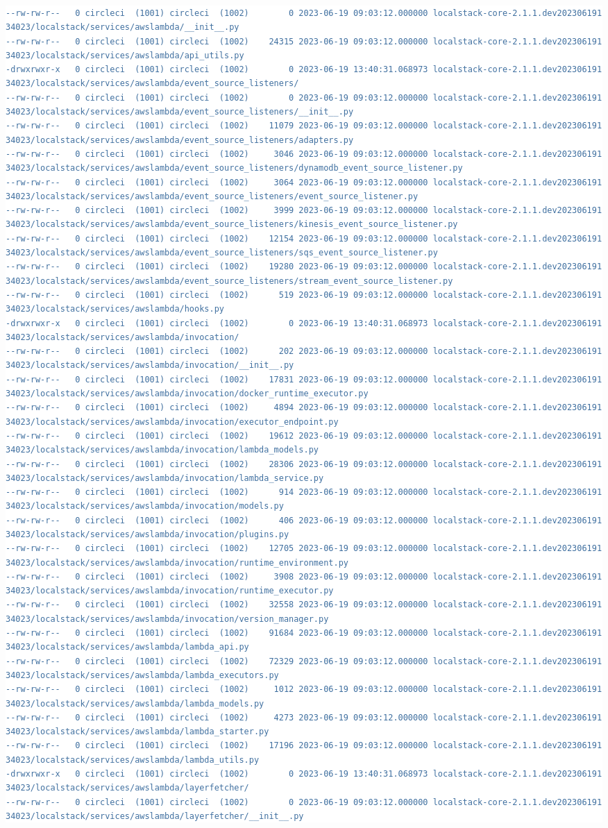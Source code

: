 ```diff
--rw-rw-r--   0 circleci  (1001) circleci  (1002)        0 2023-06-19 09:03:12.000000 localstack-core-2.1.1.dev20230619134023/localstack/services/awslambda/__init__.py
--rw-rw-r--   0 circleci  (1001) circleci  (1002)    24315 2023-06-19 09:03:12.000000 localstack-core-2.1.1.dev20230619134023/localstack/services/awslambda/api_utils.py
-drwxrwxr-x   0 circleci  (1001) circleci  (1002)        0 2023-06-19 13:40:31.068973 localstack-core-2.1.1.dev20230619134023/localstack/services/awslambda/event_source_listeners/
--rw-rw-r--   0 circleci  (1001) circleci  (1002)        0 2023-06-19 09:03:12.000000 localstack-core-2.1.1.dev20230619134023/localstack/services/awslambda/event_source_listeners/__init__.py
--rw-rw-r--   0 circleci  (1001) circleci  (1002)    11079 2023-06-19 09:03:12.000000 localstack-core-2.1.1.dev20230619134023/localstack/services/awslambda/event_source_listeners/adapters.py
--rw-rw-r--   0 circleci  (1001) circleci  (1002)     3046 2023-06-19 09:03:12.000000 localstack-core-2.1.1.dev20230619134023/localstack/services/awslambda/event_source_listeners/dynamodb_event_source_listener.py
--rw-rw-r--   0 circleci  (1001) circleci  (1002)     3064 2023-06-19 09:03:12.000000 localstack-core-2.1.1.dev20230619134023/localstack/services/awslambda/event_source_listeners/event_source_listener.py
--rw-rw-r--   0 circleci  (1001) circleci  (1002)     3999 2023-06-19 09:03:12.000000 localstack-core-2.1.1.dev20230619134023/localstack/services/awslambda/event_source_listeners/kinesis_event_source_listener.py
--rw-rw-r--   0 circleci  (1001) circleci  (1002)    12154 2023-06-19 09:03:12.000000 localstack-core-2.1.1.dev20230619134023/localstack/services/awslambda/event_source_listeners/sqs_event_source_listener.py
--rw-rw-r--   0 circleci  (1001) circleci  (1002)    19280 2023-06-19 09:03:12.000000 localstack-core-2.1.1.dev20230619134023/localstack/services/awslambda/event_source_listeners/stream_event_source_listener.py
--rw-rw-r--   0 circleci  (1001) circleci  (1002)      519 2023-06-19 09:03:12.000000 localstack-core-2.1.1.dev20230619134023/localstack/services/awslambda/hooks.py
-drwxrwxr-x   0 circleci  (1001) circleci  (1002)        0 2023-06-19 13:40:31.068973 localstack-core-2.1.1.dev20230619134023/localstack/services/awslambda/invocation/
--rw-rw-r--   0 circleci  (1001) circleci  (1002)      202 2023-06-19 09:03:12.000000 localstack-core-2.1.1.dev20230619134023/localstack/services/awslambda/invocation/__init__.py
--rw-rw-r--   0 circleci  (1001) circleci  (1002)    17831 2023-06-19 09:03:12.000000 localstack-core-2.1.1.dev20230619134023/localstack/services/awslambda/invocation/docker_runtime_executor.py
--rw-rw-r--   0 circleci  (1001) circleci  (1002)     4894 2023-06-19 09:03:12.000000 localstack-core-2.1.1.dev20230619134023/localstack/services/awslambda/invocation/executor_endpoint.py
--rw-rw-r--   0 circleci  (1001) circleci  (1002)    19612 2023-06-19 09:03:12.000000 localstack-core-2.1.1.dev20230619134023/localstack/services/awslambda/invocation/lambda_models.py
--rw-rw-r--   0 circleci  (1001) circleci  (1002)    28306 2023-06-19 09:03:12.000000 localstack-core-2.1.1.dev20230619134023/localstack/services/awslambda/invocation/lambda_service.py
--rw-rw-r--   0 circleci  (1001) circleci  (1002)      914 2023-06-19 09:03:12.000000 localstack-core-2.1.1.dev20230619134023/localstack/services/awslambda/invocation/models.py
--rw-rw-r--   0 circleci  (1001) circleci  (1002)      406 2023-06-19 09:03:12.000000 localstack-core-2.1.1.dev20230619134023/localstack/services/awslambda/invocation/plugins.py
--rw-rw-r--   0 circleci  (1001) circleci  (1002)    12705 2023-06-19 09:03:12.000000 localstack-core-2.1.1.dev20230619134023/localstack/services/awslambda/invocation/runtime_environment.py
--rw-rw-r--   0 circleci  (1001) circleci  (1002)     3908 2023-06-19 09:03:12.000000 localstack-core-2.1.1.dev20230619134023/localstack/services/awslambda/invocation/runtime_executor.py
--rw-rw-r--   0 circleci  (1001) circleci  (1002)    32558 2023-06-19 09:03:12.000000 localstack-core-2.1.1.dev20230619134023/localstack/services/awslambda/invocation/version_manager.py
--rw-rw-r--   0 circleci  (1001) circleci  (1002)    91684 2023-06-19 09:03:12.000000 localstack-core-2.1.1.dev20230619134023/localstack/services/awslambda/lambda_api.py
--rw-rw-r--   0 circleci  (1001) circleci  (1002)    72329 2023-06-19 09:03:12.000000 localstack-core-2.1.1.dev20230619134023/localstack/services/awslambda/lambda_executors.py
--rw-rw-r--   0 circleci  (1001) circleci  (1002)     1012 2023-06-19 09:03:12.000000 localstack-core-2.1.1.dev20230619134023/localstack/services/awslambda/lambda_models.py
--rw-rw-r--   0 circleci  (1001) circleci  (1002)     4273 2023-06-19 09:03:12.000000 localstack-core-2.1.1.dev20230619134023/localstack/services/awslambda/lambda_starter.py
--rw-rw-r--   0 circleci  (1001) circleci  (1002)    17196 2023-06-19 09:03:12.000000 localstack-core-2.1.1.dev20230619134023/localstack/services/awslambda/lambda_utils.py
-drwxrwxr-x   0 circleci  (1001) circleci  (1002)        0 2023-06-19 13:40:31.068973 localstack-core-2.1.1.dev20230619134023/localstack/services/awslambda/layerfetcher/
--rw-rw-r--   0 circleci  (1001) circleci  (1002)        0 2023-06-19 09:03:12.000000 localstack-core-2.1.1.dev20230619134023/localstack/services/awslambda/layerfetcher/__init__.py
```